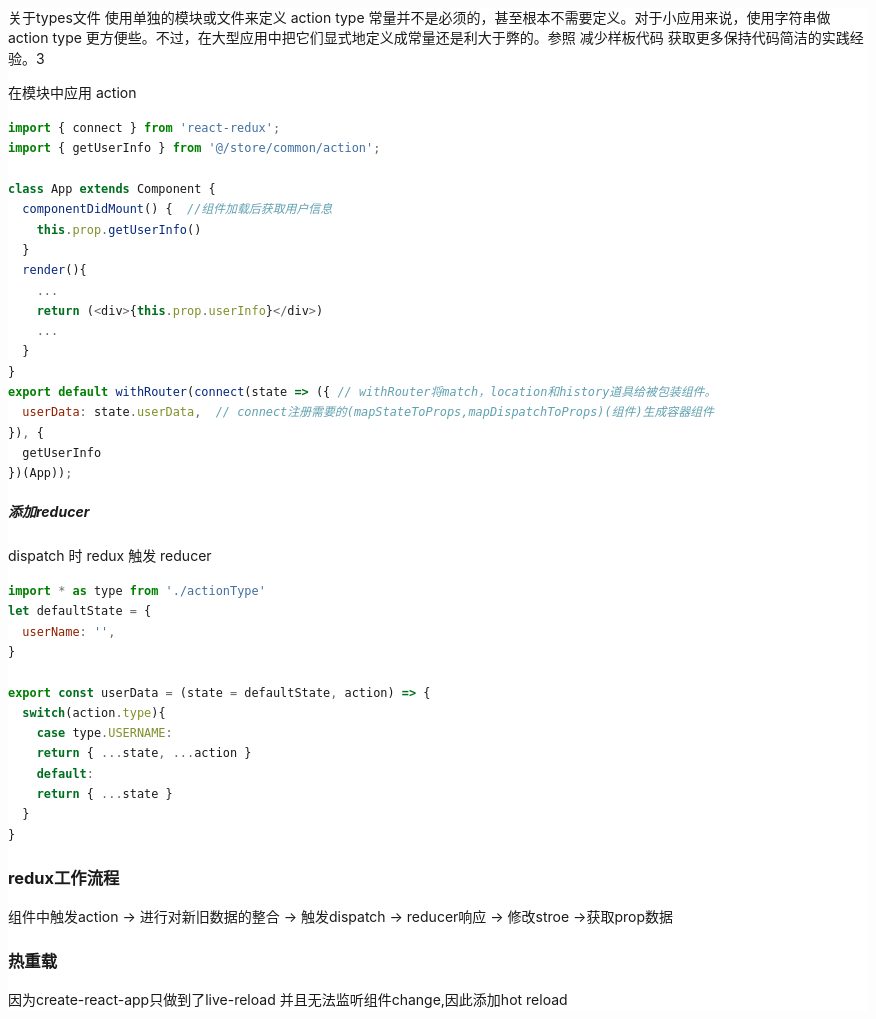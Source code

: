 关于types文件
使用单独的模块或文件来定义 action type 常量并不是必须的，甚至根本不需要定义。对于小应用来说，使用字符串做 action type 更方便些。不过，在大型应用中把它们显式地定义成常量还是利大于弊的。参照 减少样板代码 获取更多保持代码简洁的实践经验。3


在模块中应用 action
```javascript
import { connect } from 'react-redux';
import { getUserInfo } from '@/store/common/action';

class App extends Component {
  componentDidMount() {  //组件加载后获取用户信息
    this.prop.getUserInfo()
  }
  render(){
    ...
    return (<div>{this.prop.userInfo}</div>)
    ...
  }
}
export default withRouter(connect(state => ({ // withRouter将match，location和history道具给被包装组件。
  userData: state.userData,  // connect注册需要的(mapStateToProps,mapDispatchToProps)(组件)生成容器组件
}), {
  getUserInfo
})(App));
```
##### 添加reducer
dispatch 时 redux 触发 reducer
```javascript
import * as type from './actionType'
let defaultState = {
  userName: '',
}

export const userData = (state = defaultState, action) => {
  switch(action.type){
    case type.USERNAME:
    return { ...state, ...action }
    default:
    return { ...state }
  }
}

```
### redux工作流程

组件中触发action -> 进行对新旧数据的整合 -> 触发dispatch -> reducer响应 -> 修改stroe ->获取prop数据


### 热重载

因为create-react-app只做到了live-reload 并且无法监听组件change,因此添加hot reload
